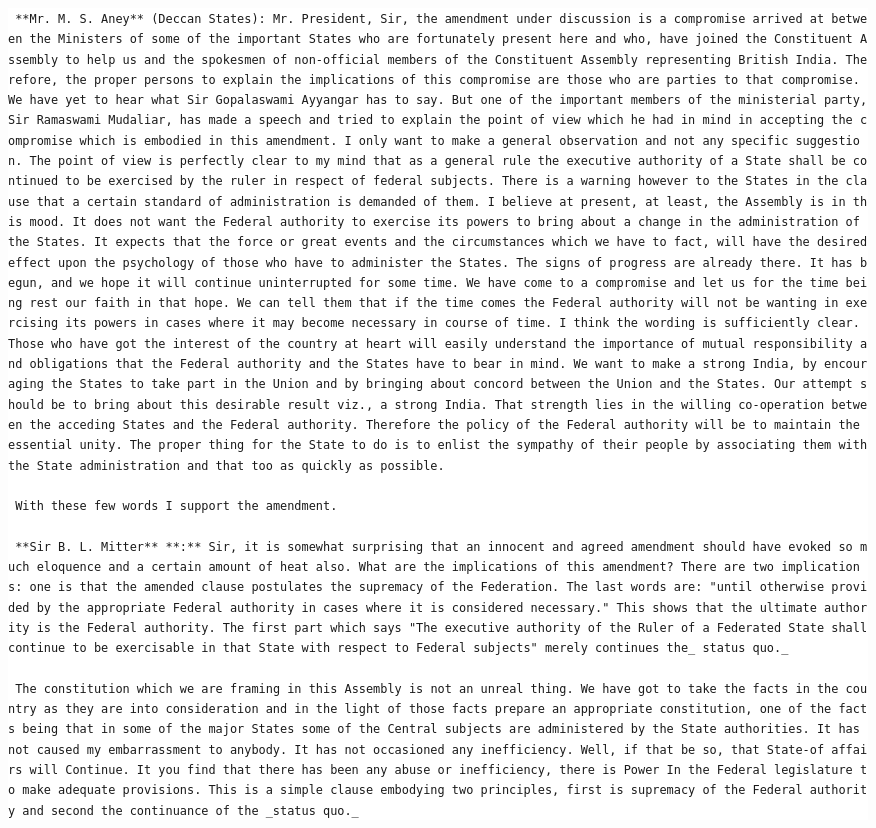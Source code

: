      **Mr. M. S. Aney** (Deccan States): Mr. President, Sir, the amendment under discussion is a compromise arrived at between the Ministers of some of the important States who are fortunately present here and who, have joined the Constituent Assembly to help us and the spokesmen of non-official members of the Constituent Assembly representing British India. Therefore, the proper persons to explain the implications of this compromise are those who are parties to that compromise. We have yet to hear what Sir Gopalaswami Ayyangar has to say. But one of the important members of the ministerial party, Sir Ramaswami Mudaliar, has made a speech and tried to explain the point of view which he had in mind in accepting the compromise which is embodied in this amendment. I only want to make a general observation and not any specific suggestion. The point of view is perfectly clear to my mind that as a general rule the executive authority of a State shall be continued to be exercised by the ruler in respect of federal subjects. There is a warning however to the States in the clause that a certain standard of administration is demanded of them. I believe at present, at least, the Assembly is in this mood. It does not want the Federal authority to exercise its powers to bring about a change in the administration of the States. It expects that the force or great events and the circumstances which we have to fact, will have the desired effect upon the psychology of those who have to administer the States. The signs of progress are already there. It has begun, and we hope it will continue uninterrupted for some time. We have come to a compromise and let us for the time being rest our faith in that hope. We can tell them that if the time comes the Federal authority will not be wanting in exercising its powers in cases where it may become necessary in course of time. I think the wording is sufficiently clear. Those who have got the interest of the country at heart will easily understand the importance of mutual responsibility and obligations that the Federal authority and the States have to bear in mind. We want to make a strong India, by encouraging the States to take part in the Union and by bringing about concord between the Union and the States. Our attempt should be to bring about this desirable result viz., a strong India. That strength lies in the willing co-operation between the acceding States and the Federal authority. Therefore the policy of the Federal authority will be to maintain the essential unity. The proper thing for the State to do is to enlist the sympathy of their people by associating them with the State administration and that too as quickly as possible.

     With these few words I support the amendment.

     **Sir B. L. Mitter** **:** Sir, it is somewhat surprising that an innocent and agreed amendment should have evoked so much eloquence and a certain amount of heat also. What are the implications of this amendment? There are two implications: one is that the amended clause postulates the supremacy of the Federation. The last words are: "until otherwise provided by the appropriate Federal authority in cases where it is considered necessary." This shows that the ultimate authority is the Federal authority. The first part which says "The executive authority of the Ruler of a Federated State shall continue to be exercisable in that State with respect to Federal subjects" merely continues the_ status quo._

     The constitution which we are framing in this Assembly is not an unreal thing. We have got to take the facts in the country as they are into consideration and in the light of those facts prepare an appropriate constitution, one of the facts being that in some of the major States some of the Central subjects are administered by the State authorities. It has not caused my embarrassment to anybody. It has not occasioned any inefficiency. Well, if that be so, that State-of affairs will Continue. It you find that there has been any abuse or inefficiency, there is Power In the Federal legislature to make adequate provisions. This is a simple clause embodying two principles, first is supremacy of the Federal authority and second the continuance of the _status quo._
